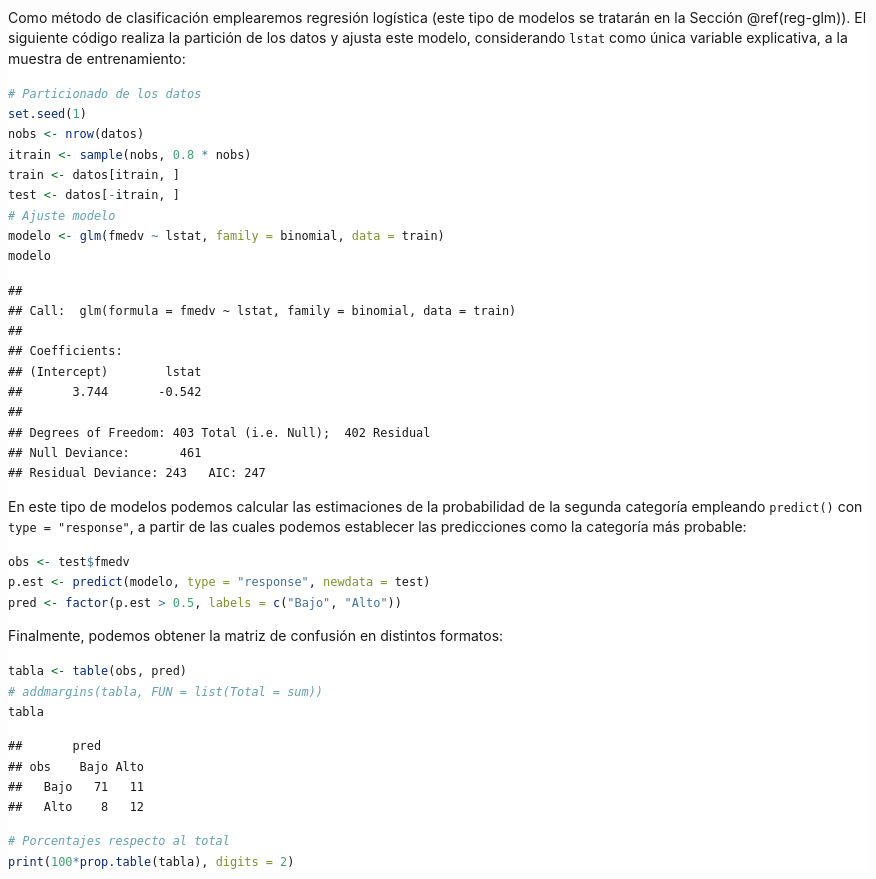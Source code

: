 Como método de clasificación emplearemos regresión logística (este tipo de modelos se tratarán en la Sección \@ref(reg-glm)). El siguiente código realiza la partición de los datos y ajusta este modelo, considerando `lstat` como única variable explicativa, a la muestra de entrenamiento:


```r
# Particionado de los datos
set.seed(1)
nobs <- nrow(datos)
itrain <- sample(nobs, 0.8 * nobs)
train <- datos[itrain, ]
test <- datos[-itrain, ]
# Ajuste modelo
modelo <- glm(fmedv ~ lstat, family = binomial, data = train)
modelo
```

```
## 
## Call:  glm(formula = fmedv ~ lstat, family = binomial, data = train)
## 
## Coefficients:
## (Intercept)        lstat  
##       3.744       -0.542  
## 
## Degrees of Freedom: 403 Total (i.e. Null);  402 Residual
## Null Deviance:	    461 
## Residual Deviance: 243 	AIC: 247
```

En este tipo de modelos podemos calcular las estimaciones de la probabilidad de la segunda categoría empleando `predict()` con `type = "response"`, a partir de las cuales podemos establecer las predicciones como la categoría más probable:


```r
obs <- test$fmedv
p.est <- predict(modelo, type = "response", newdata = test)
pred <- factor(p.est > 0.5, labels = c("Bajo", "Alto"))
```

Finalmente, podemos obtener la matriz de confusión en distintos formatos:


```r
tabla <- table(obs, pred)
# addmargins(tabla, FUN = list(Total = sum))
tabla
```

```
##       pred
## obs    Bajo Alto
##   Bajo   71   11
##   Alto    8   12
```

```r
# Porcentajes respecto al total
print(100*prop.table(tabla), digits = 2) 
```


[^01-introduccion-1]: @lauro1996computational definió la estadística computacional como la disciplina que tiene como objetivo "diseñar algoritmos para implementar métodos estadísticos en computadoras, incluidos los impensables antes de la era de las computadoras (por ejemplo, *bootstrap*, simulación), así como hacer frente a problemas analíticamente intratables".
[^01-introduccion-2]: También es importante detectar la presencia de algún tipo de error de medición, al menos como primer paso para tratar de predecir la respuesta libre de ruido.
[^01-introduccion-3]: Aunque hay que tener en cuenta que algunos métodos están diseñados solo para predictores numéricos, otros solo para categóricos y algunos para ambos tipos.
[^01-introduccion-4]: Por ejemplo, considerando en el modelo base $\sigma(\mathbf{X})\varepsilon$ como término de error y suponiendo adicionalmente que $\varepsilon$ tiene varianza uno.
[^01-introduccion-5]: Otra alternativa sería emplear $1$ y $-1$, algo que simplifica las expresiones de algunos métodos.
[^01-introduccion-6]: De especial interés en regresión logística y en redes neuronales artificiales.
[^01-introduccion-7]: Se podrían considerar otras funciones de pérdida, por ejemplo con la distancia $L_1$ sería la mediana condicional, pero las consideraciones serían análogas.
[^01-introduccion-8]: La partición en *k-fold* CV se suele realizar al azar. Hay que tener en cuenta la aleatoriedad al emplear *k-fold* CV, algo que no ocurre con LOOCV.
[^01-introduccion-9]: Pueden ser de interés el paquete [`cv`](https://CRAN.R-project.org/package=cv) [@R-cv] y también la función `cv.glm()` del paquete [`boot`](https://CRAN.R-project.org/package=boot) [@R-boot].
[^01-introduccion-10]: Suponiendo que los modelos se pueden ordenar del más simple al más complejo.
[^01-introduccion-11]: Otras implementaciones, como la función `caret::plotObsVsPred()`, intercambian los ejes, generando un gráfico de dispersión de predicciones sobre observaciones.
[^01-introduccion-12]: Por ejemplo obtendríamos el mismo valor si desplazamos las predicciones sumando una constante (*i.&nbsp;e.* no tiene en cuenta el sesgo). Lo que interesaría sería medir la proximidad de los puntos a la recta $y=x$.
[^01-introduccion-13]: Versión "simplificada" (y más eficiente) de una de las propuestas en el post [https://stackoverflow.com/questions/36068963](https://stackoverflow.com/questions/36068963/r-how-to-split-a-data-frame-into-training-validation-and-test-sets). En el caso de que la longitud del factor `f` no coincida con el número de filas (por redondeo), se generaría un *warning* (suprimido) y se reciclaría.
[^01-introduccion-14]: En el caso de clasificación se considerarían las variables indicadoras de las categorías y se obtendrían las frecuencias relativas en el vecindario como estimaciones de las probabilidades de las clases.
[^01-introduccion-15]: Por ejemplo, @febrero2019variable propusieron un método secuencial (hacia delante) que utiliza la correlación de distancias para seleccionar predictores, implementado en la función `fregre.gsam.vs()` del paquete [`fda.usc`](https://github.com/moviedo5/fda.usc) [@R-fdausc].
[^01-introduccion-16]: Accesible con el comando `vignette("caret")`. También puede resultar de interés la "chuleta" [https://github.com/rstudio/cheatsheets/blob/main/caret.pdf](https://raw.githubusercontent.com/rstudio/cheatsheets/master/caret.pdf).